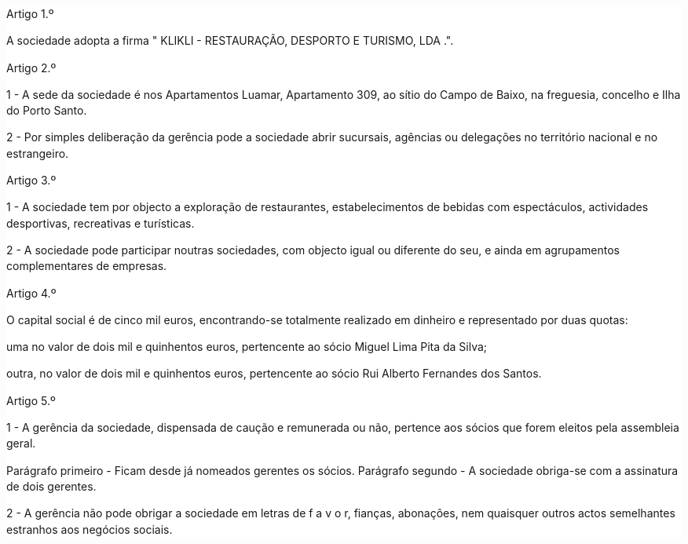 

Artigo 1.º


A sociedade adopta a firma " KLIKLI - RESTAURAÇÃO,
DESPORTO E TURISMO, LDA .".


Artigo 2.º


1 - A sede da sociedade é nos Apartamentos Luamar,
Apartamento 309, ao sítio do Campo de Baixo, na
freguesia, concelho e Ilha do Porto Santo.


2 - Por simples deliberação da gerência pode a
sociedade abrir sucursais, agências ou delegações no
território nacional e no estrangeiro.


Artigo 3.º


1 - A sociedade tem por objecto a exploração de restaurantes, estabelecimentos de bebidas com espectáculos, actividades desportivas, recreativas e turísticas.


2 - A sociedade pode participar noutras sociedades, com
objecto igual ou diferente do seu, e ainda em agrupamentos complementares de empresas.


Artigo 4.º


O capital social é de cinco mil euros, encontrando-se
totalmente realizado em
dinheiro e representado por duas quotas:

  uma no valor de dois mil e quinhentos euros,
pertencente ao sócio Miguel Lima Pita da Silva;

  outra, no valor de dois mil e quinhentos euros,
pertencente ao sócio Rui Alberto Fernandes dos Santos.


Artigo 5.º


1 - A gerência da sociedade, dispensada de caução e
remunerada ou não, pertence aos sócios que forem
eleitos pela assembleia geral.


Parágrafo primeiro - Ficam desde já nomeados gerentes
os sócios.
Parágrafo segundo - A sociedade obriga-se com a
assinatura de dois gerentes.


2 - A gerência não pode obrigar a sociedade em letras de
f a v o r, fianças, abonações, nem quaisquer outros
actos semelhantes estranhos aos negócios sociais.
